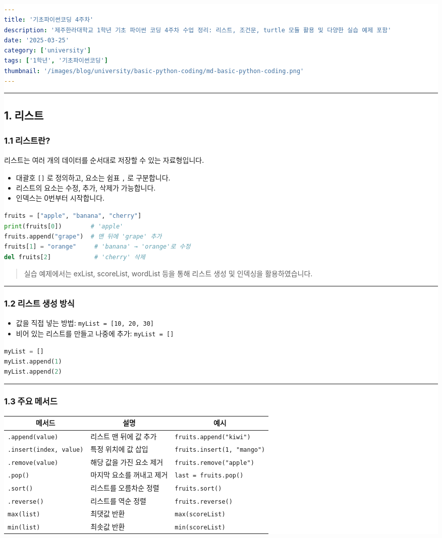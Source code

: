 ```yaml
---
title: '기초파이썬코딩 4주차'
description: '제주한라대학교 1학년 기초 파이썬 코딩 4주차 수업 정리: 리스트, 조건문, turtle 모듈 활용 및 다양한 실습 예제 포함'
date: '2025-03-25'
category: ['university']
tags: ['1학년', '기초파이썬코딩']
thumbnail: '/images/blog/university/basic-python-coding/md-basic-python-coding.png'
---
```


---

## 1. 리스트

### 1.1 리스트란?

리스트는 여러 개의 데이터를 순서대로 저장할 수 있는 자료형입니다.

- 대괄호 `[]` 로 정의하고, 요소는 쉼표 `,` 로 구분합니다.
- 리스트의 요소는 수정, 추가, 삭제가 가능합니다.
- 인덱스는 0번부터 시작합니다.

```python
fruits = ["apple", "banana", "cherry"]
print(fruits[0])        # 'apple'
fruits.append("grape")  # 맨 뒤에 'grape' 추가
fruits[1] = "orange"     # 'banana' → 'orange'로 수정
del fruits[2]            # 'cherry' 삭제
```

> 실습 예제에서는 exList, scoreList, wordList 등을 통해 리스트 생성 및 인덱싱을 활용하였습니다.

---

### 1.2 리스트 생성 방식

- 값을 직접 넣는 방법: `myList = [10, 20, 30]`
- 비어 있는 리스트를 만들고 나중에 추가: `myList = []`

```python
myList = []
myList.append(1)
myList.append(2)
```

---

### 1.3 주요 메서드

| **메서드**              | **설명**                  | **예시**                    |
| ----------------------- | ------------------------- | --------------------------- |
| `.append(value)`        | 리스트 맨 뒤에 값 추가    | `fruits.append("kiwi")`     |
| `.insert(index, value)` | 특정 위치에 값 삽입       | `fruits.insert(1, "mango")` |
| `.remove(value)`        | 해당 값을 가진 요소 제거  | `fruits.remove("apple")`    |
| `.pop()`                | 마지막 요소를 꺼내고 제거 | `last = fruits.pop()`       |
| `.sort()`               | 리스트를 오름차순 정렬    | `fruits.sort()`             |
| `.reverse()`            | 리스트를 역순 정렬        | `fruits.reverse()`          |
| `max(list)`             | 최댓값 반환               | `max(scoreList)`            |
| `min(list)`             | 최솟값 반환               | `min(scoreList)`            |
